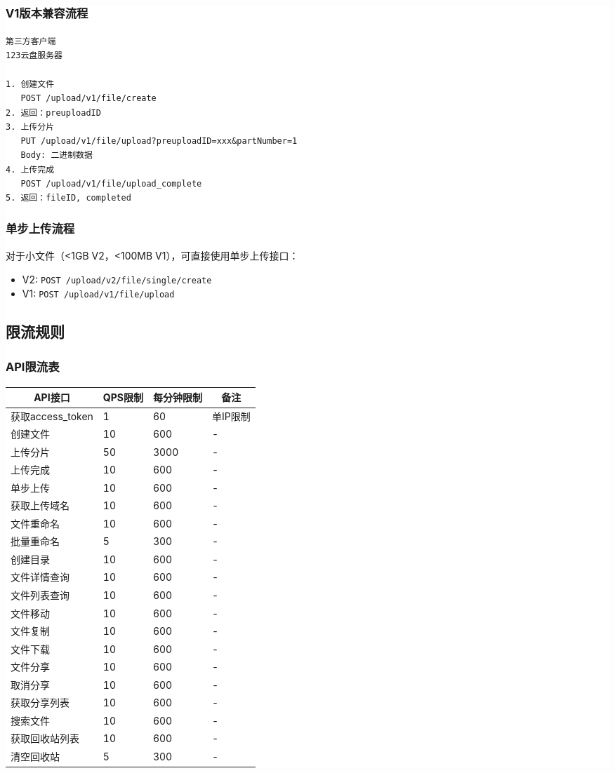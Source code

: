 ### V1版本兼容流程

```
第三方客户端
123云盘服务器

1. 创建文件
   POST /upload/v1/file/create
2. 返回：preuploadID
3. 上传分片
   PUT /upload/v1/file/upload?preuploadID=xxx&partNumber=1
   Body: 二进制数据
4. 上传完成
   POST /upload/v1/file/upload_complete
5. 返回：fileID, completed
```

### 单步上传流程

对于小文件（<1GB V2，<100MB V1），可直接使用单步上传接口：
- V2: `POST /upload/v2/file/single/create`
- V1: `POST /upload/v1/file/upload`

## 限流规则

### API限流表
| API接口 | QPS限制 | 每分钟限制 | 备注 |
|---|---|---|---|
| 获取access_token | 1 | 60 | 单IP限制 |
| 创建文件 | 10 | 600 | - |
| 上传分片 | 50 | 3000 | - |
| 上传完成 | 10 | 600 | - |
| 单步上传 | 10 | 600 | - |
| 获取上传域名 | 10 | 600 | - |
| 文件重命名 | 10 | 600 | - |
| 批量重命名 | 5 | 300 | - |
| 创建目录 | 10 | 600 | - |
| 文件详情查询 | 10 | 600 | - |
| 文件列表查询 | 10 | 600 | - |
| 文件移动 | 10 | 600 | - |
| 文件复制 | 10 | 600 | - |
| 文件下载 | 10 | 600 | - |
| 文件分享 | 10 | 600 | - |
| 取消分享 | 10 | 600 | - |
| 获取分享列表 | 10 | 600 | - |
| 搜索文件 | 10 | 600 | - |
| 获取回收站列表 | 10 | 600 | - |
| 清空回收站 | 5 | 300 | - |